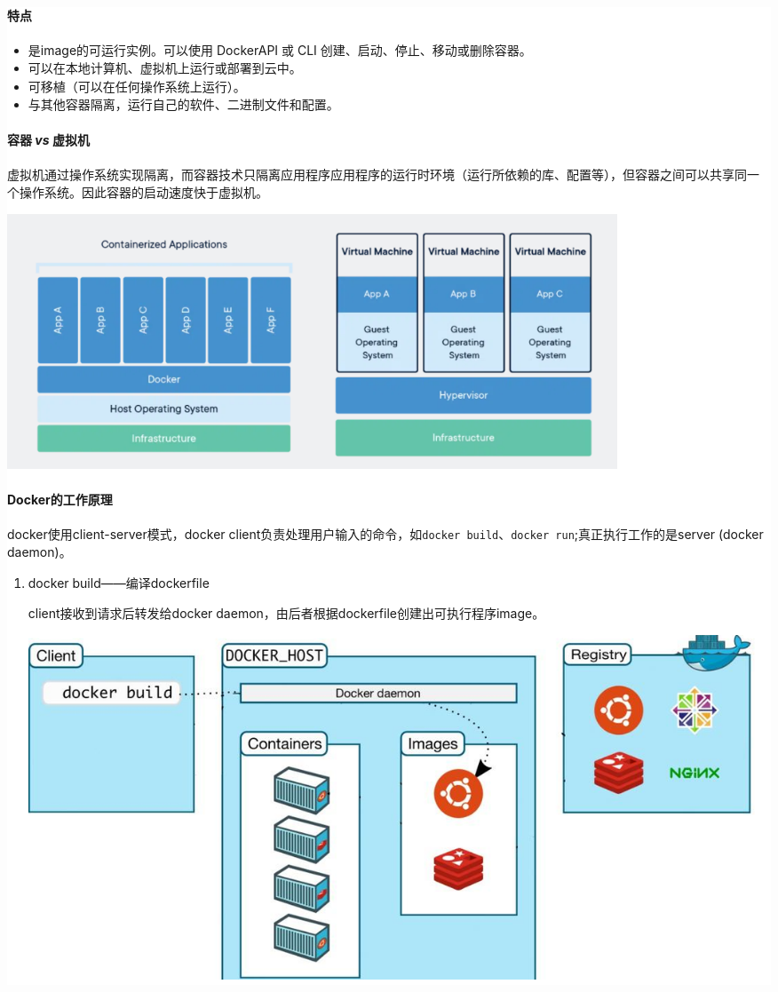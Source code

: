#### 特点

- 是image的可运行实例。可以使用 DockerAPI 或 CLI 创建、启动、停止、移动或删除容器。
- 可以在本地计算机、虚拟机上运行或部署到云中。
- 可移植（可以在任何操作系统上运行）。
- 与其他容器隔离，运行自己的软件、二进制文件和配置。

#### 容器 *vs* 虚拟机

虚拟机通过操作系统实现隔离，而容器技术只隔离应用程序应用程序的运行时环境（运行所依赖的库、配置等），但容器之间可以共享同一个操作系统。因此容器的启动速度快于虚拟机。

<img src="./feasibility.assets/image-20230422181746069.png" alt="image-20230422181746069" style="zoom:80%;" />

#### Docker的工作原理

docker使用client-server模式，docker client负责处理用户输入的命令，如`docker build`、`docker run`;真正执行工作的是server (docker daemon)。

1. docker build——编译dockerfile

   client接收到请求后转发给docker daemon，由后者根据dockerfile创建出可执行程序image。

   ![image-20230422180911243](./feasibility.assets/image-20230422180911243.png)
